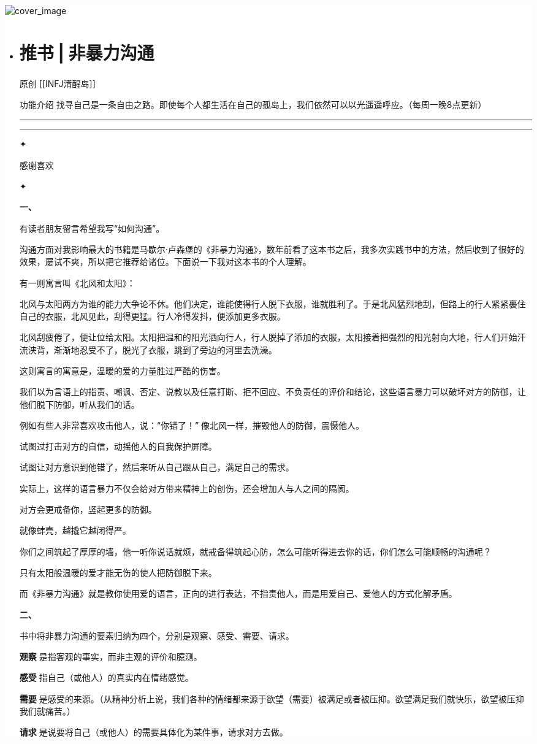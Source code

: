 ![cover_image](https://mmbiz.qpic.cn/sz_mmbiz_jpg/DZCdtia4bJxoXgaFucnyOEopTxeTEtc8ahHGXUxteicx3ptNdtibkStVjusbMz7ZpBeianKG4wTAtibRM5w0UauoXzQ/0?wx_fmt=jpeg)

- # 推书 | 非暴力沟通
  
  原创 [[INFJ清醒岛]]
  
  功能介绍 找寻自己是一条自由之路。即使每个人都生活在自己的孤岛上，我们依然可以以光遥遥呼应。（每周一晚8点更新）
  
  ---
  
  ---
  
  ✦
  
  感谢喜欢
  
  ✦
  
  **一、**
  
  有读者朋友留言希望我写“如何沟通”。
  
  沟通方面对我影响最大的书籍是马歇尔·卢森堡的《非暴力沟通》，数年前看了这本书之后，我多次实践书中的方法，然后收到了很好的效果，屡试不爽，所以把它推荐给诸位。下面说一下我对这本书的个人理解。
  
  有一则寓言叫《北风和太阳》：
  
  北风与太阳两方为谁的能力大争论不休。他们决定，谁能使得行人脱下衣服，谁就胜利了。于是北风猛烈地刮，但路上的行人紧紧裹住自己的衣服，北风见此，刮得更猛。行人冷得发抖，便添加更多衣服。
  
  北风刮疲倦了，便让位给太阳。太阳把温和的阳光洒向行人，行人脱掉了添加的衣服，太阳接着把强烈的阳光射向大地，行人们开始汗流浃背，渐渐地忍受不了，脱光了衣服，跳到了旁边的河里去洗澡。
  
  这则寓言的寓意是，温暖的爱的力量胜过严酷的伤害。
  
  我们以为言语上的指责、嘲讽、否定、说教以及任意打断、拒不回应、不负责任的评价和结论，这些语言暴力可以破坏对方的防御，让他们脱下防御，听从我们的话。
  
  例如有些人非常喜欢攻击他人，说：“你错了！” 像北风一样，摧毁他人的防御，震慑他人。
  
  试图过打击对方的自信，动摇他人的自我保护屏障。
  
  试图让对方意识到他错了，然后来听从自己跟从自己，满足自己的需求。
  
  实际上，这样的语言暴力不仅会给对方带来精神上的创伤，还会增加人与人之间的隔阂。
  
  对方会更戒备你，竖起更多的防御。
  
  就像蚌壳，越撬它越闭得严。
  
  你们之间筑起了厚厚的墙，他一听你说话就烦，就戒备得筑起心防，怎么可能听得进去你的话，你们怎么可能顺畅的沟通呢？
  
  只有太阳般温暖的爱才能无伤的使人把防御脱下来。
  
  而《非暴力沟通》就是教你使用爱的语言，正向的进行表达，不指责他人，而是用爱自己、爱他人的方式化解矛盾。
  
  **二、**
  
  书中将非暴力沟通的要素归纳为四个，分别是观察、感受、需要、请求。
  
  **观察** 是指客观的事实，而非主观的评价和臆测。
  
  **感受** 指自己（或他人）的真实内在情绪感觉。
  
  **需要** 是感受的来源。（从精神分析上说，我们各种的情绪都来源于欲望（需要）被满足或者被压抑。欲望满足我们就快乐，欲望被压抑我们就痛苦。）
  
  **请求** 是说要将自己（或他人）的需要具体化为某件事，请求对方去做。
  